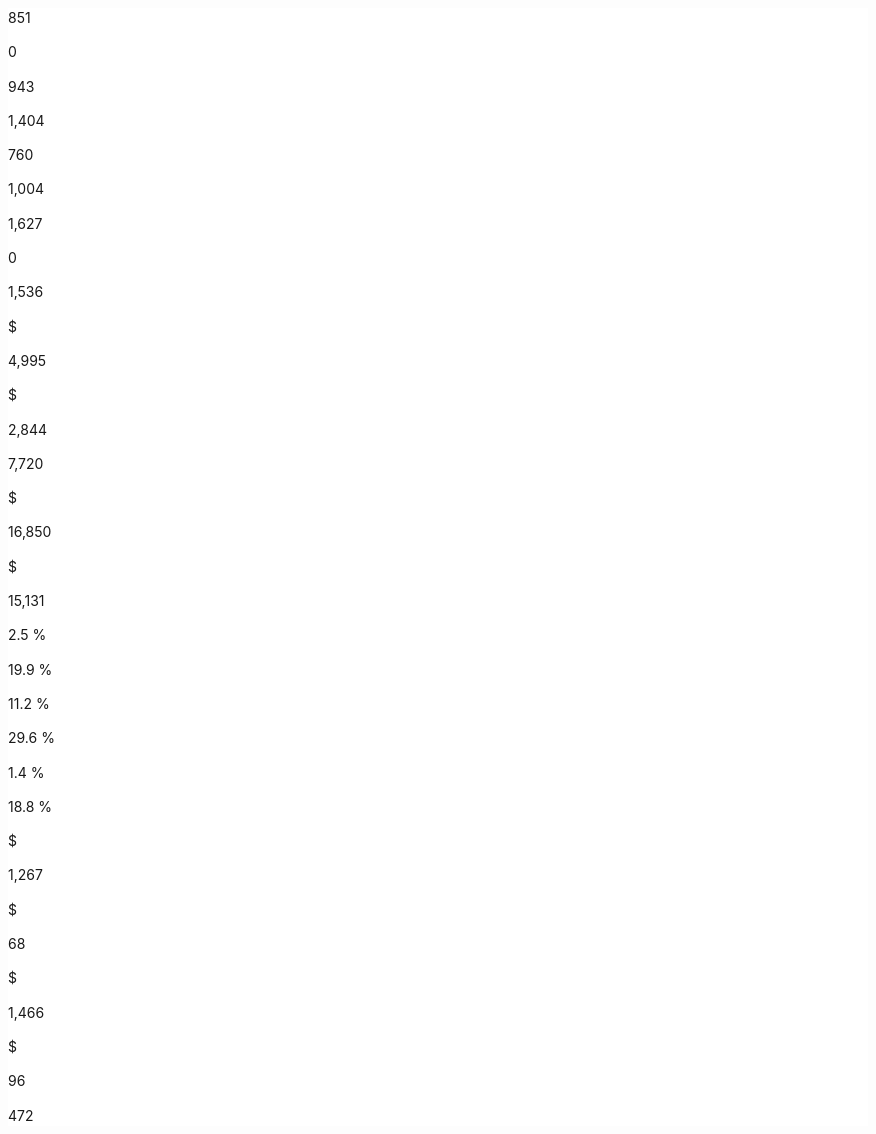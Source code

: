 851

0

943

1,404

760

1,004

1,627

0

1,536

$

4,995

$

2,844

7,720

$

16,850

$

15,131

 2.5 %

 19.9 %

 11.2 %

 29.6 %

 1.4 %

 18.8 %

$

1,267

$

68

$

1,466

$

96

472
